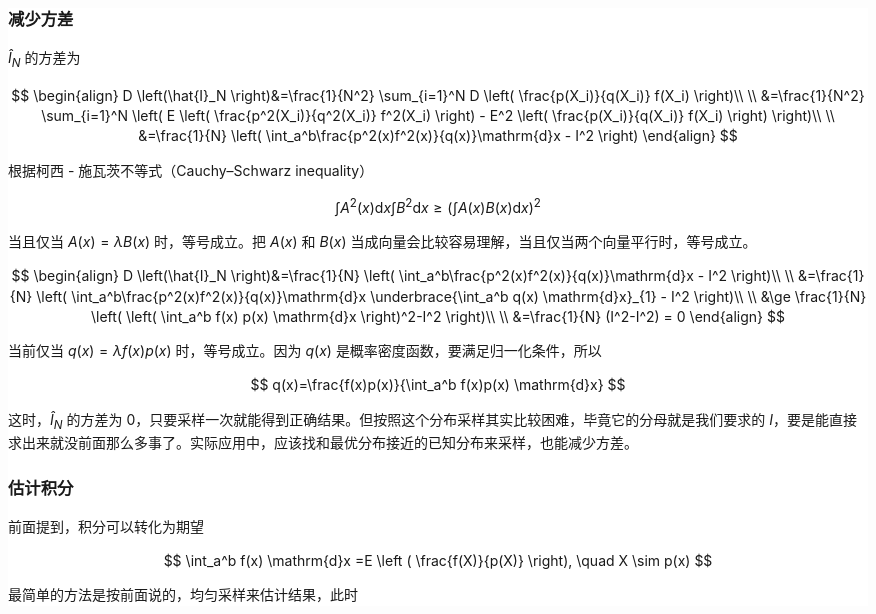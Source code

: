 ### 减少方差

$\hat{I}_N$ 的方差为

$$
\begin{align}
D \left(\hat{I}_N \right)&=\frac{1}{N^2} \sum_{i=1}^N D \left( \frac{p(X_i)}{q(X_i)} f(X_i) \right)\\
\\
&=\frac{1}{N^2} \sum_{i=1}^N \left( E \left( \frac{p^2(X_i)}{q^2(X_i)} f^2(X_i) \right) - E^2 \left( \frac{p(X_i)}{q(X_i)} f(X_i) \right) \right)\\
\\
&=\frac{1}{N} \left( \int_a^b\frac{p^2(x)f^2(x)}{q(x)}\mathrm{d}x - I^2 \right)
\end{align}
$$

根据柯西 - 施瓦茨不等式（Cauchy–Schwarz inequality）

$$
\int A^2(x) \mathrm{d}x \int B^2 \mathrm{d}x \ge \left( \int A(x)B(x) \mathrm{d}x \right)^2
$$

当且仅当 $A(x)=\lambda B(x)$ 时，等号成立。把 $A(x)$ 和 $B(x)$ 当成向量会比较容易理解，当且仅当两个向量平行时，等号成立。

$$
\begin{align}
D \left(\hat{I}_N \right)&=\frac{1}{N} \left( \int_a^b\frac{p^2(x)f^2(x)}{q(x)}\mathrm{d}x - I^2 \right)\\
\\
&=\frac{1}{N} \left( \int_a^b\frac{p^2(x)f^2(x)}{q(x)}\mathrm{d}x \underbrace{\int_a^b q(x) \mathrm{d}x}_{1} - I^2 \right)\\
\\
&\ge \frac{1}{N} \left( \left( \int_a^b f(x) p(x) \mathrm{d}x \right)^2-I^2 \right)\\
\\
&=\frac{1}{N} (I^2-I^2) = 0
\end{align}
$$

当前仅当 $q(x)=\lambda f(x)p(x)$ 时，等号成立。因为 $q(x)$ 是概率密度函数，要满足归一化条件，所以

$$
q(x)=\frac{f(x)p(x)}{\int_a^b f(x)p(x) \mathrm{d}x}
$$

这时，$\hat{I}_N$ 的方差为 $0$，只要采样一次就能得到正确结果。但按照这个分布采样其实比较困难，毕竟它的分母就是我们要求的 $I$，要是能直接求出来就没前面那么多事了。实际应用中，应该找和最优分布接近的已知分布来采样，也能减少方差。

### 估计积分

前面提到，积分可以转化为期望

$$
\int_a^b f(x) \mathrm{d}x =E \left ( \frac{f(X)}{p(X)} \right), \quad X \sim p(x)
$$

最简单的方法是按前面说的，均匀采样来估计结果，此时
